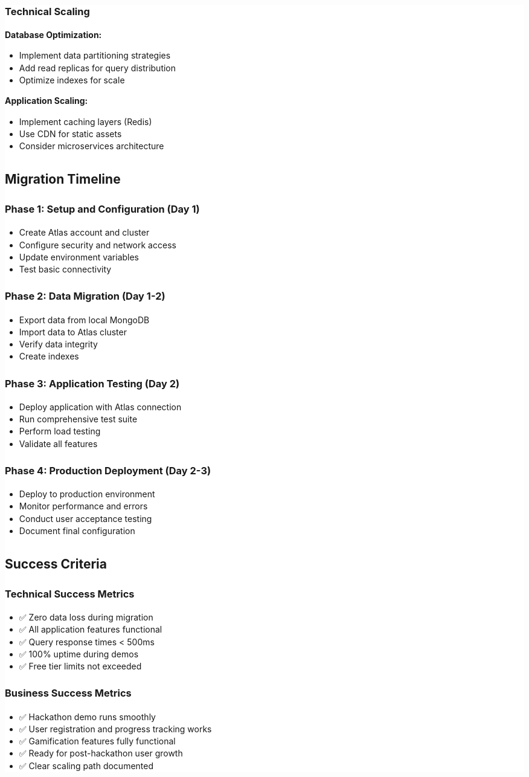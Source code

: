 ### Technical Scaling

**Database Optimization:**
- Implement data partitioning strategies
- Add read replicas for query distribution
- Optimize indexes for scale

**Application Scaling:**
- Implement caching layers (Redis)
- Use CDN for static assets
- Consider microservices architecture

## Migration Timeline

### Phase 1: Setup and Configuration (Day 1)
- Create Atlas account and cluster
- Configure security and network access
- Update environment variables
- Test basic connectivity

### Phase 2: Data Migration (Day 1-2)
- Export data from local MongoDB
- Import data to Atlas cluster
- Verify data integrity
- Create indexes

### Phase 3: Application Testing (Day 2)
- Deploy application with Atlas connection
- Run comprehensive test suite
- Perform load testing
- Validate all features

### Phase 4: Production Deployment (Day 2-3)
- Deploy to production environment
- Monitor performance and errors
- Conduct user acceptance testing
- Document final configuration

## Success Criteria

### Technical Success Metrics
- ✅ Zero data loss during migration
- ✅ All application features functional
- ✅ Query response times < 500ms
- ✅ 100% uptime during demos
- ✅ Free tier limits not exceeded

### Business Success Metrics
- ✅ Hackathon demo runs smoothly
- ✅ User registration and progress tracking works
- ✅ Gamification features fully functional
- ✅ Ready for post-hackathon user growth
- ✅ Clear scaling path documented